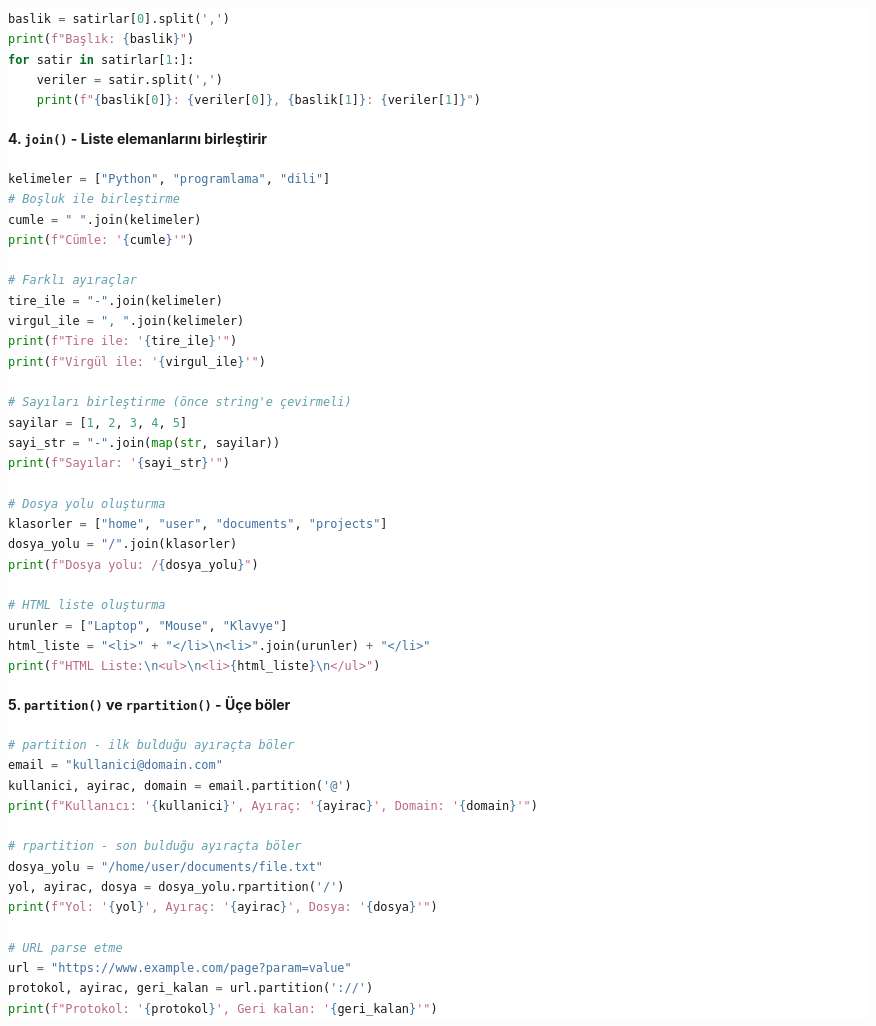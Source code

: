 ```python
baslik = satirlar[0].split(',')
print(f"Başlık: {baslik}")
for satir in satirlar[1:]:
    veriler = satir.split(',')
    print(f"{baslik[0]}: {veriler[0]}, {baslik[1]}: {veriler[1]}")
```

#### **4. `join()` - Liste elemanlarını birleştirir**
```python
kelimeler = ["Python", "programlama", "dili"]
# Boşluk ile birleştirme
cumle = " ".join(kelimeler)
print(f"Cümle: '{cumle}'")

# Farklı ayıraçlar
tire_ile = "-".join(kelimeler)
virgul_ile = ", ".join(kelimeler)
print(f"Tire ile: '{tire_ile}'")
print(f"Virgül ile: '{virgul_ile}'")

# Sayıları birleştirme (önce string'e çevirmeli)
sayilar = [1, 2, 3, 4, 5]
sayi_str = "-".join(map(str, sayilar))
print(f"Sayılar: '{sayi_str}'")

# Dosya yolu oluşturma
klasorler = ["home", "user", "documents", "projects"]
dosya_yolu = "/".join(klasorler)
print(f"Dosya yolu: /{dosya_yolu}")

# HTML liste oluşturma
urunler = ["Laptop", "Mouse", "Klavye"]
html_liste = "<li>" + "</li>\n<li>".join(urunler) + "</li>"
print(f"HTML Liste:\n<ul>\n<li>{html_liste}\n</ul>")
```

#### **5. `partition()` ve `rpartition()` - Üçe böler**
```python
# partition - ilk bulduğu ayıraçta böler
email = "kullanici@domain.com"
kullanici, ayirac, domain = email.partition('@')
print(f"Kullanıcı: '{kullanici}', Ayıraç: '{ayirac}', Domain: '{domain}'")

# rpartition - son bulduğu ayıraçta böler
dosya_yolu = "/home/user/documents/file.txt"
yol, ayirac, dosya = dosya_yolu.rpartition('/')
print(f"Yol: '{yol}', Ayıraç: '{ayirac}', Dosya: '{dosya}'")

# URL parse etme
url = "https://www.example.com/page?param=value"
protokol, ayirac, geri_kalan = url.partition('://')
print(f"Protokol: '{protokol}', Geri kalan: '{geri_kalan}'")
```
